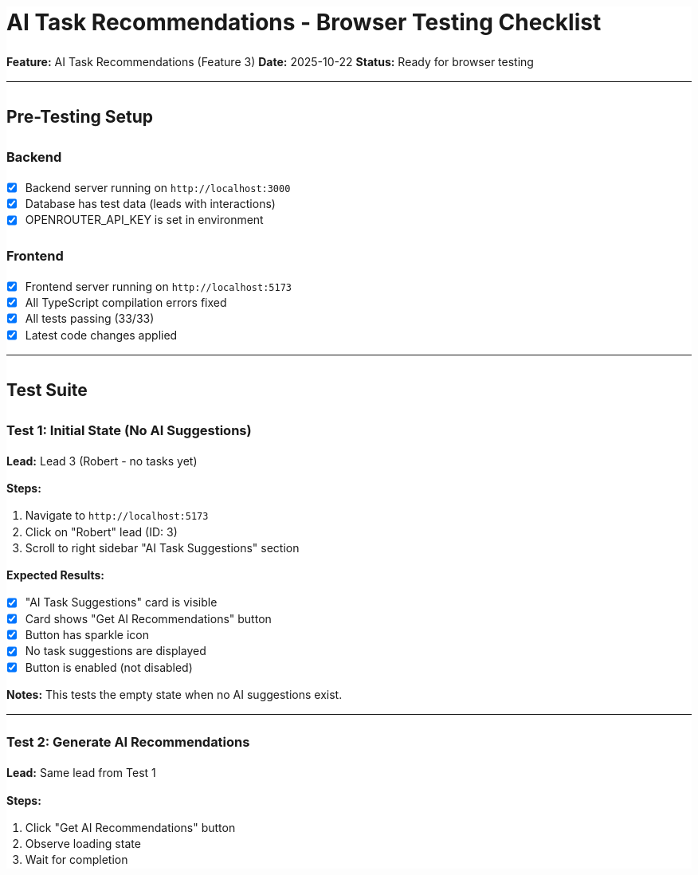 # AI Task Recommendations - Browser Testing Checklist

**Feature:** AI Task Recommendations (Feature 3)
**Date:** 2025-10-22
**Status:** Ready for browser testing

---

## Pre-Testing Setup

### Backend
- [x] Backend server running on `http://localhost:3000`
- [x] Database has test data (leads with interactions)
- [x] OPENROUTER_API_KEY is set in environment

### Frontend
- [x] Frontend server running on `http://localhost:5173`
- [x] All TypeScript compilation errors fixed
- [x] All tests passing (33/33)
- [x] Latest code changes applied

---

## Test Suite

### Test 1: Initial State (No AI Suggestions)

**Lead:** Lead 3 (Robert - no tasks yet)

**Steps:**
1. Navigate to `http://localhost:5173`
2. Click on "Robert" lead (ID: 3)
3. Scroll to right sidebar "AI Task Suggestions" section

**Expected Results:**
- [x] "AI Task Suggestions" card is visible
- [x] Card shows "Get AI Recommendations" button
- [x] Button has sparkle icon
- [x] No task suggestions are displayed
- [x] Button is enabled (not disabled)

**Notes:** This tests the empty state when no AI suggestions exist.

---

### Test 2: Generate AI Recommendations

**Lead:** Same lead from Test 1

**Steps:**
1. Click "Get AI Recommendations" button
2. Observe loading state
3. Wait for completion
